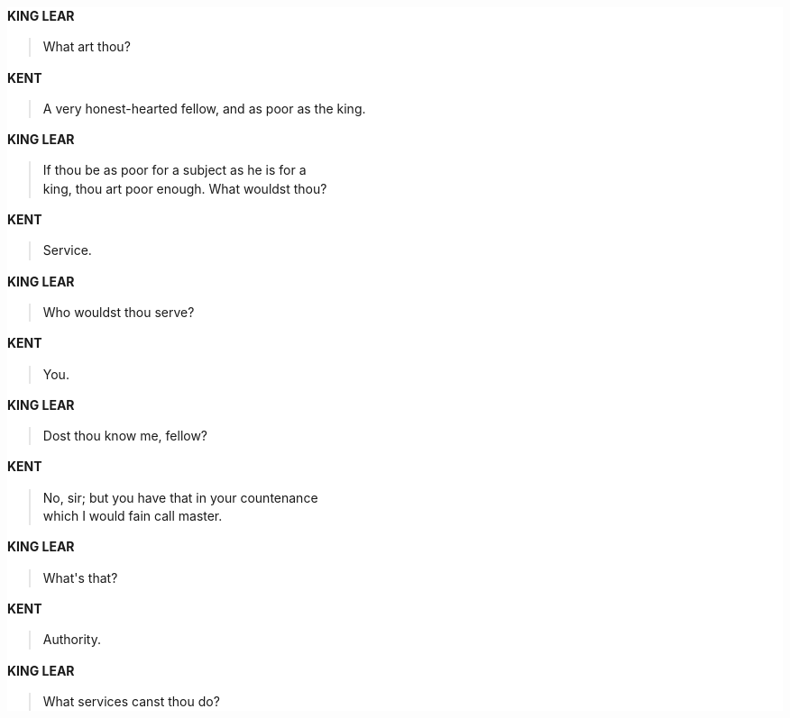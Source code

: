 <A NAME=speech6><b>KING LEAR</b></a>
<blockquote>
<A NAME=1.4.17>What art thou?</A><br>
</blockquote>

<A NAME=speech7><b>KENT</b></a>
<blockquote>
<A NAME=1.4.18>A very honest-hearted fellow, and as poor as the king.</A><br>
</blockquote>

<A NAME=speech8><b>KING LEAR</b></a>
<blockquote>
<A NAME=1.4.19>If thou be as poor for a subject as he is for a</A><br>
<A NAME=1.4.20>king, thou art poor enough. What wouldst thou?</A><br>
</blockquote>

<A NAME=speech9><b>KENT</b></a>
<blockquote>
<A NAME=1.4.21>Service.</A><br>
</blockquote>

<A NAME=speech10><b>KING LEAR</b></a>
<blockquote>
<A NAME=1.4.22>Who wouldst thou serve?</A><br>
</blockquote>

<A NAME=speech11><b>KENT</b></a>
<blockquote>
<A NAME=1.4.23>You.</A><br>
</blockquote>

<A NAME=speech12><b>KING LEAR</b></a>
<blockquote>
<A NAME=1.4.24>Dost thou know me, fellow?</A><br>
</blockquote>

<A NAME=speech13><b>KENT</b></a>
<blockquote>
<A NAME=1.4.25>No, sir; but you have that in your countenance</A><br>
<A NAME=1.4.26>which I would fain call master.</A><br>
</blockquote>

<A NAME=speech14><b>KING LEAR</b></a>
<blockquote>
<A NAME=1.4.27>What's that?</A><br>
</blockquote>

<A NAME=speech15><b>KENT</b></a>
<blockquote>
<A NAME=1.4.28>Authority.</A><br>
</blockquote>

<A NAME=speech16><b>KING LEAR</b></a>
<blockquote>
<A NAME=1.4.29>What services canst thou do?</A><br>
</blockquote>
